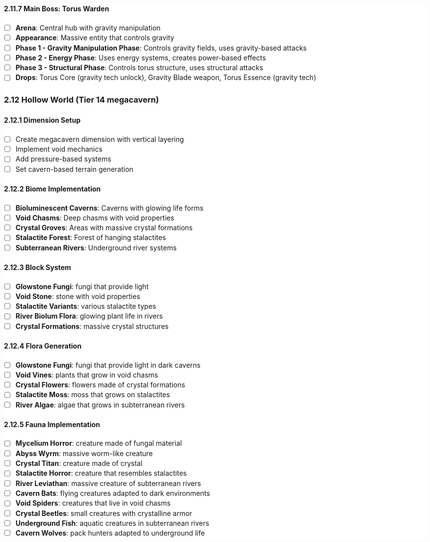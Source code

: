 #### 2.11.7 Main Boss: Torus Warden

- [ ] **Arena**: Central hub with gravity manipulation
- [ ] **Appearance**: Massive entity that controls gravity
- [ ] **Phase 1 - Gravity Manipulation Phase**: Controls gravity fields, uses gravity-based attacks
- [ ] **Phase 2 - Energy Phase**: Uses energy systems, creates power-based effects
- [ ] **Phase 3 - Structural Phase**: Controls torus structure, uses structural attacks
- [ ] **Drops**: Torus Core (gravity tech unlock), Gravity Blade weapon, Torus Essence (gravity tech)

### 2.12 Hollow World (Tier 14 megacavern)

#### 2.12.1 Dimension Setup

- [ ] Create megacavern dimension with vertical layering
- [ ] Implement void mechanics
- [ ] Add pressure-based systems
- [ ] Set cavern-based terrain generation

#### 2.12.2 Biome Implementation

- [ ] **Bioluminescent Caverns**: Caverns with glowing life forms
- [ ] **Void Chasms**: Deep chasms with void properties
- [ ] **Crystal Groves**: Areas with massive crystal formations
- [ ] **Stalactite Forest**: Forest of hanging stalactites
- [ ] **Subterranean Rivers**: Underground river systems

#### 2.12.3 Block System

- [ ] **Glowstone Fungi**: fungi that provide light
- [ ] **Void Stone**: stone with void properties
- [ ] **Stalactite Variants**: various stalactite types
- [ ] **River Biolum Flora**: glowing plant life in rivers
- [ ] **Crystal Formations**: massive crystal structures

#### 2.12.4 Flora Generation

- [ ] **Glowstone Fungi**: fungi that provide light in dark caverns
- [ ] **Void Vines**: plants that grow in void chasms
- [ ] **Crystal Flowers**: flowers made of crystal formations
- [ ] **Stalactite Moss**: moss that grows on stalactites
- [ ] **River Algae**: algae that grows in subterranean rivers

#### 2.12.5 Fauna Implementation

- [ ] **Mycelium Horror**: creature made of fungal material
- [ ] **Abyss Wyrm**: massive worm-like creature
- [ ] **Crystal Titan**: creature made of crystal
- [ ] **Stalactite Horror**: creature that resembles stalactites
- [ ] **River Leviathan**: massive creature of subterranean rivers
- [ ] **Cavern Bats**: flying creatures adapted to dark environments
- [ ] **Void Spiders**: creatures that live in void chasms
- [ ] **Crystal Beetles**: small creatures with crystalline armor
- [ ] **Underground Fish**: aquatic creatures in subterranean rivers
- [ ] **Cavern Wolves**: pack hunters adapted to underground life

